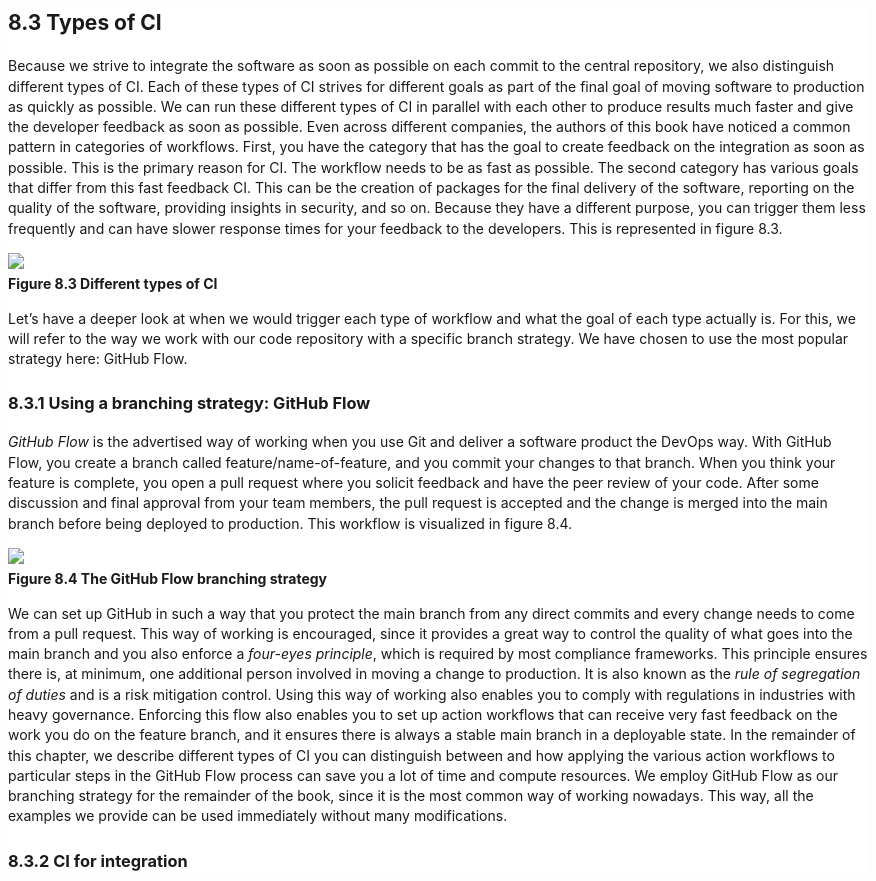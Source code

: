 ## 8.3 Types of CI

Because we strive to integrate the software as soon as possible on each commit to the central repository, we also distinguish different types of CI. Each of these types of CI strives for different goals as part of the final goal of moving software to production as quickly as possible. We can run these different types of CI in parallel with each other to produce results much faster and give the developer feedback as soon as possible. Even across different companies, the authors of this book have noticed a common pattern in categories of workflows. First, you have the category that has the goal to create feedback on the integration as soon as possible. This is the primary reason for CI. The workflow needs to be as fast as possible. The second category has various goals that differ from this fast feedback CI. This can be the creation of packages for the final delivery of the software, reporting on the quality of the software, providing insights in security, and so on. Because they have a different purpose, you can trigger them less frequently and can have slower response times for your feedback to the developers. This is represented in figure 8.3.

![](https://learning.oreilly.com/api/v2/epubs/urn:orm:book:9781633437302/files/OEBPS/Images/CH08_F03_Kaufmann.png)<br>
**Figure 8.3 Different types of CI**

Let’s have a deeper look at when we would trigger each type of workflow and what the goal of each type actually is. For this, we will refer to the way we work with our code repository with a specific branch strategy. We have chosen to use the most popular strategy here: GitHub Flow.

### 8.3.1 Using a branching strategy: GitHub Flow

*GitHub Flow* is the advertised way of working when you use Git and deliver a software product the DevOps way. With GitHub Flow, you create a branch called feature/name-of-feature, and you commit your changes to that branch. When you think your feature is complete, you open a pull request where you solicit feedback and have the peer review of your code. After some discussion and final approval from your team members, the pull request is accepted and the change is merged into the main branch before being deployed to production. This workflow is visualized in figure 8.4.

![](https://learning.oreilly.com/api/v2/epubs/urn:orm:book:9781633437302/files/OEBPS/Images/CH08_F04_Kaufmann.png)<br>
**Figure 8.4 The GitHub Flow branching strategy**

We can set up GitHub in such a way that you protect the main branch from any direct commits and every change needs to come from a pull request. This way of working is encouraged, since it provides a great way to control the quality of what goes into the main branch and you also enforce a *four-eyes principle*, which is required by most compliance frameworks. This principle ensures there is, at minimum, one additional person involved in moving a change to production. It is also known as the *rule of segregation of duties* and is a risk mitigation control. Using this way of working also enables you to comply with regulations in industries with heavy governance. Enforcing this flow also enables you to set up action workflows that can receive very fast feedback on the work you do on the feature branch, and it ensures there is always a stable main branch in a deployable state. In the remainder of this chapter, we describe different types of CI you can distinguish between and how applying the various action workflows to particular steps in the GitHub Flow process can save you a lot of time and compute resources. We employ GitHub Flow as our branching strategy for the remainder of the book, since it is the most common way of working nowadays. This way, all the examples we provide can be used immediately without many modifications.

### 8.3.2 CI for integration
